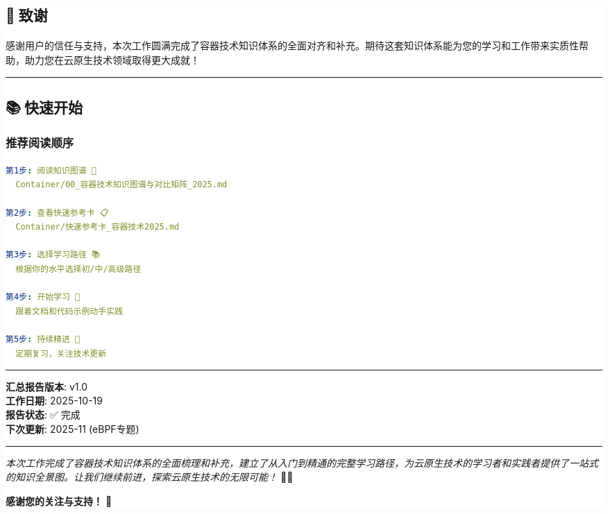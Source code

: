
## 🙏 致谢

感谢用户的信任与支持，本次工作圆满完成了容器技术知识体系的全面对齐和补充。期待这套知识体系能为您的学习和工作带来实质性帮助，助力您在云原生技术领域取得更大成就！

---

## 📚 快速开始

### 推荐阅读顺序

```yaml
第1步: 阅读知识图谱 📄
  Container/00_容器技术知识图谱与对比矩阵_2025.md
  
第2步: 查看快速参考卡 📋
  Container/快速参考卡_容器技术2025.md
  
第3步: 选择学习路径 📚
  根据你的水平选择初/中/高级路径
  
第4步: 开始学习 🚀
  跟着文档和代码示例动手实践
  
第5步: 持续精进 💪
  定期复习，关注技术更新
```

---

**汇总报告版本**: v1.0  
**工作日期**: 2025-10-19  
**报告状态**: ✅ 完成  
**下次更新**: 2025-11 (eBPF专题)

---

*本次工作完成了容器技术知识体系的全面梳理和补充，建立了从入门到精通的完整学习路径，为云原生技术的学习者和实践者提供了一站式的知识全景图。让我们继续前进，探索云原生技术的无限可能！* 🚀✨

**感谢您的关注与支持！** 🙏
